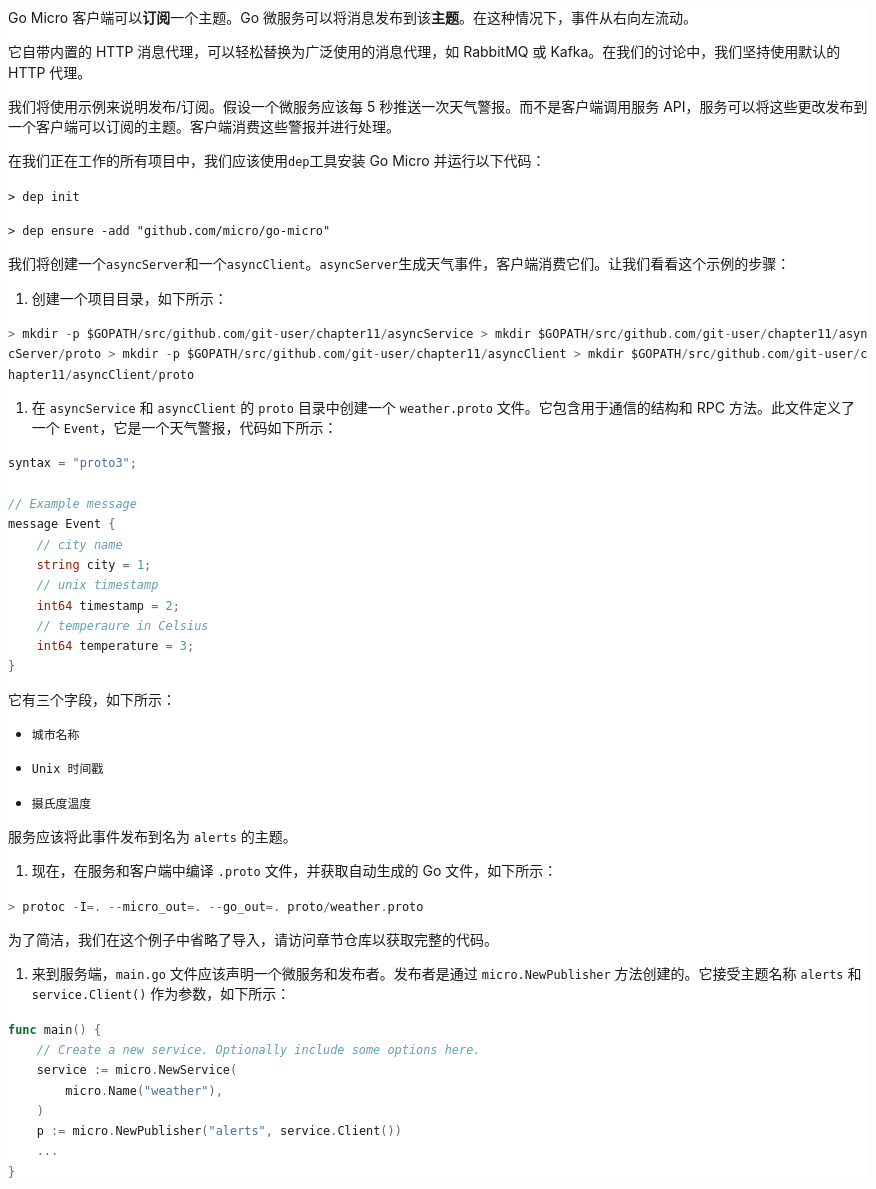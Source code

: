 Go Micro 客户端可以**订阅**一个主题。Go 微服务可以将消息发布到该**主题**。在这种情况下，事件从右向左流动。

它自带内置的 HTTP 消息代理，可以轻松替换为广泛使用的消息代理，如 RabbitMQ 或 Kafka。在我们的讨论中，我们坚持使用默认的 HTTP 代理。

我们将使用示例来说明发布/订阅。假设一个微服务应该每 5 秒推送一次天气警报。而不是客户端调用服务 API，服务可以将这些更改发布到一个客户端可以订阅的主题。客户端消费这些警报并进行处理。

在我们正在工作的所有项目中，我们应该使用`dep`工具安装 Go Micro 并运行以下代码：

`> dep init`

`> dep ensure -add "github.com/micro/go-micro"`

我们将创建一个`asyncServer`和一个`asyncClient`。`asyncServer`生成天气事件，客户端消费它们。让我们看看这个示例的步骤：

1.  创建一个项目目录，如下所示：

```go
> mkdir -p $GOPATH/src/github.com/git-user/chapter11/asyncService > mkdir $GOPATH/src/github.com/git-user/chapter11/asyncServer/proto > mkdir -p $GOPATH/src/github.com/git-user/chapter11/asyncClient > mkdir $GOPATH/src/github.com/git-user/chapter11/asyncClient/proto
```

1.  在 `asyncService` 和 `asyncClient` 的 `proto` 目录中创建一个 `weather.proto` 文件。它包含用于通信的结构和 RPC 方法。此文件定义了一个 `Event`，它是一个天气警报，代码如下所示：

```go
syntax = "proto3";

// Example message
message Event {
    // city name
    string city = 1;
    // unix timestamp
    int64 timestamp = 2;
    // temperaure in Celsius
    int64 temperature = 3;
}
```

它有三个字段，如下所示：

+   `城市名称`

+   `Unix 时间戳`

+   `摄氏度温度`

服务应该将此事件发布到名为 `alerts` 的主题。

1.  现在，在服务和客户端中编译 `.proto` 文件，并获取自动生成的 Go 文件，如下所示：

```go
> protoc -I=. --micro_out=. --go_out=. proto/weather.proto
```

为了简洁，我们在这个例子中省略了导入，请访问章节仓库以获取完整的代码。

1.  来到服务端，`main.go` 文件应该声明一个微服务和发布者。发布者是通过 `micro.NewPublisher` 方法创建的。它接受主题名称 `alerts` 和 `service.Client()` 作为参数，如下所示：

```go
func main() {
    // Create a new service. Optionally include some options here.
    service := micro.NewService(
        micro.Name("weather"),
    )
    p := micro.NewPublisher("alerts", service.Client())
    ...
}
```
